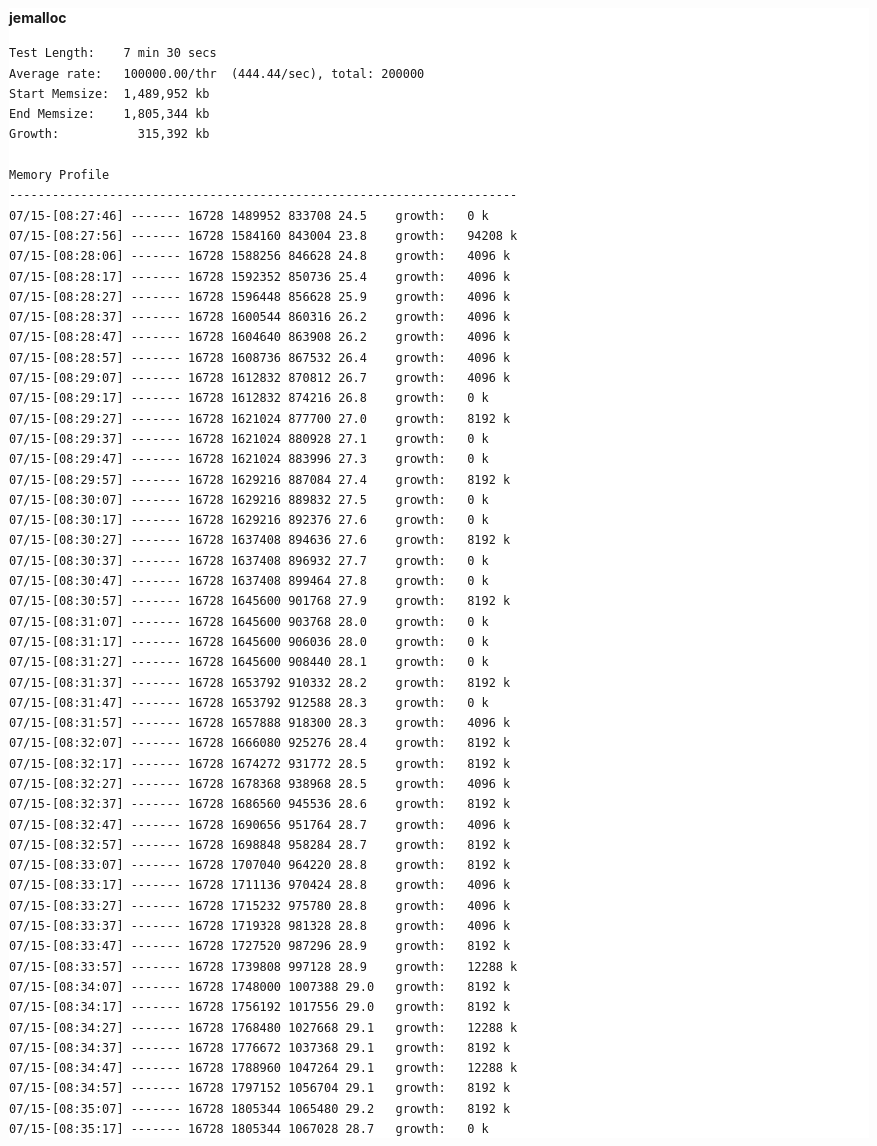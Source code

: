 
**jemalloc**

    Test Length:    7 min 30 secs
    Average rate:   100000.00/thr  (444.44/sec), total: 200000 
    Start Memsize:  1,489,952 kb
    End Memsize:    1,805,344 kb
    Growth:           315,392 kb

    Memory Profile
    -----------------------------------------------------------------------
    07/15-[08:27:46] ------- 16728 1489952 833708 24.5    growth:   0 k
    07/15-[08:27:56] ------- 16728 1584160 843004 23.8    growth:   94208 k
    07/15-[08:28:06] ------- 16728 1588256 846628 24.8    growth:   4096 k
    07/15-[08:28:17] ------- 16728 1592352 850736 25.4    growth:   4096 k
    07/15-[08:28:27] ------- 16728 1596448 856628 25.9    growth:   4096 k
    07/15-[08:28:37] ------- 16728 1600544 860316 26.2    growth:   4096 k
    07/15-[08:28:47] ------- 16728 1604640 863908 26.2    growth:   4096 k
    07/15-[08:28:57] ------- 16728 1608736 867532 26.4    growth:   4096 k
    07/15-[08:29:07] ------- 16728 1612832 870812 26.7    growth:   4096 k
    07/15-[08:29:17] ------- 16728 1612832 874216 26.8    growth:   0 k
    07/15-[08:29:27] ------- 16728 1621024 877700 27.0    growth:   8192 k
    07/15-[08:29:37] ------- 16728 1621024 880928 27.1    growth:   0 k
    07/15-[08:29:47] ------- 16728 1621024 883996 27.3    growth:   0 k
    07/15-[08:29:57] ------- 16728 1629216 887084 27.4    growth:   8192 k
    07/15-[08:30:07] ------- 16728 1629216 889832 27.5    growth:   0 k
    07/15-[08:30:17] ------- 16728 1629216 892376 27.6    growth:   0 k
    07/15-[08:30:27] ------- 16728 1637408 894636 27.6    growth:   8192 k
    07/15-[08:30:37] ------- 16728 1637408 896932 27.7    growth:   0 k
    07/15-[08:30:47] ------- 16728 1637408 899464 27.8    growth:   0 k
    07/15-[08:30:57] ------- 16728 1645600 901768 27.9    growth:   8192 k
    07/15-[08:31:07] ------- 16728 1645600 903768 28.0    growth:   0 k
    07/15-[08:31:17] ------- 16728 1645600 906036 28.0    growth:   0 k
    07/15-[08:31:27] ------- 16728 1645600 908440 28.1    growth:   0 k
    07/15-[08:31:37] ------- 16728 1653792 910332 28.2    growth:   8192 k
    07/15-[08:31:47] ------- 16728 1653792 912588 28.3    growth:   0 k
    07/15-[08:31:57] ------- 16728 1657888 918300 28.3    growth:   4096 k
    07/15-[08:32:07] ------- 16728 1666080 925276 28.4    growth:   8192 k
    07/15-[08:32:17] ------- 16728 1674272 931772 28.5    growth:   8192 k
    07/15-[08:32:27] ------- 16728 1678368 938968 28.5    growth:   4096 k
    07/15-[08:32:37] ------- 16728 1686560 945536 28.6    growth:   8192 k
    07/15-[08:32:47] ------- 16728 1690656 951764 28.7    growth:   4096 k
    07/15-[08:32:57] ------- 16728 1698848 958284 28.7    growth:   8192 k
    07/15-[08:33:07] ------- 16728 1707040 964220 28.8    growth:   8192 k
    07/15-[08:33:17] ------- 16728 1711136 970424 28.8    growth:   4096 k
    07/15-[08:33:27] ------- 16728 1715232 975780 28.8    growth:   4096 k
    07/15-[08:33:37] ------- 16728 1719328 981328 28.8    growth:   4096 k
    07/15-[08:33:47] ------- 16728 1727520 987296 28.9    growth:   8192 k
    07/15-[08:33:57] ------- 16728 1739808 997128 28.9    growth:   12288 k
    07/15-[08:34:07] ------- 16728 1748000 1007388 29.0   growth:   8192 k
    07/15-[08:34:17] ------- 16728 1756192 1017556 29.0   growth:   8192 k
    07/15-[08:34:27] ------- 16728 1768480 1027668 29.1   growth:   12288 k
    07/15-[08:34:37] ------- 16728 1776672 1037368 29.1   growth:   8192 k
    07/15-[08:34:47] ------- 16728 1788960 1047264 29.1   growth:   12288 k
    07/15-[08:34:57] ------- 16728 1797152 1056704 29.1   growth:   8192 k
    07/15-[08:35:07] ------- 16728 1805344 1065480 29.2   growth:   8192 k
    07/15-[08:35:17] ------- 16728 1805344 1067028 28.7   growth:   0 k
